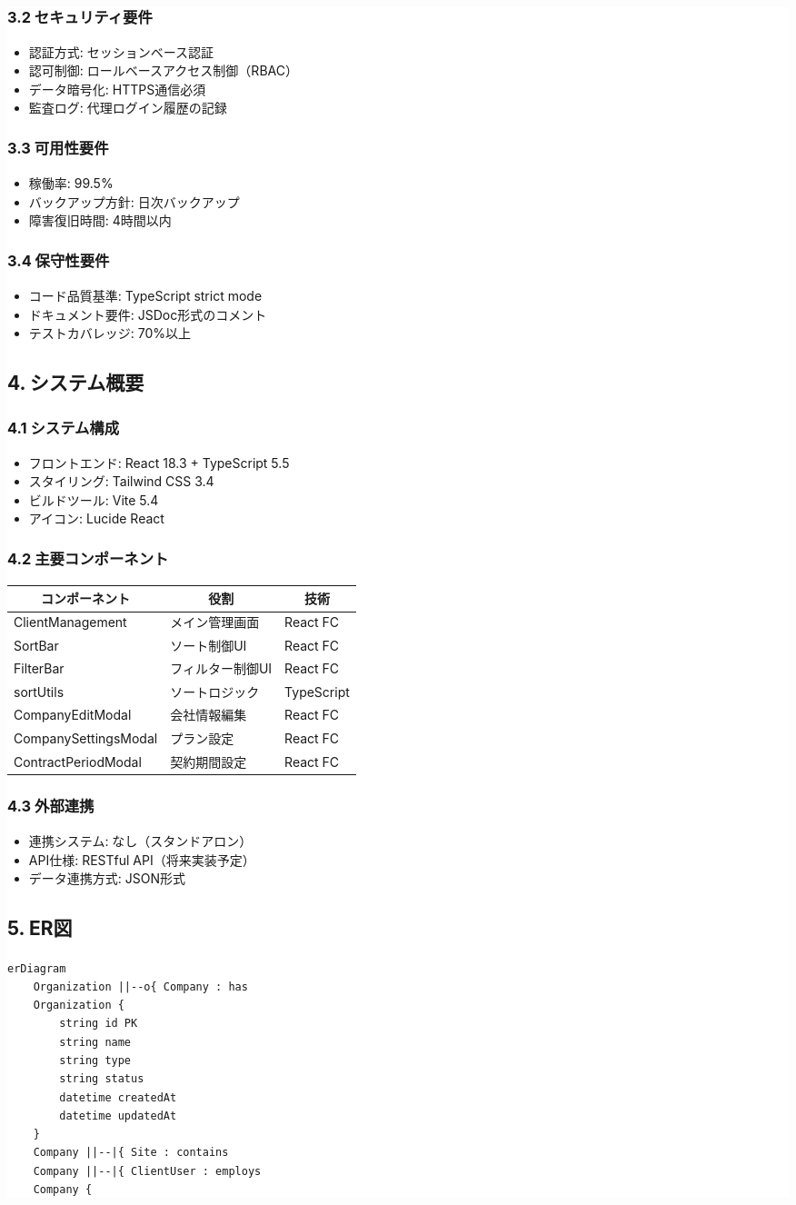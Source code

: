 ### 3.2 セキュリティ要件
- 認証方式: セッションベース認証
- 認可制御: ロールベースアクセス制御（RBAC）
- データ暗号化: HTTPS通信必須
- 監査ログ: 代理ログイン履歴の記録

### 3.3 可用性要件
- 稼働率: 99.5%
- バックアップ方針: 日次バックアップ
- 障害復旧時間: 4時間以内

### 3.4 保守性要件
- コード品質基準: TypeScript strict mode
- ドキュメント要件: JSDoc形式のコメント
- テストカバレッジ: 70%以上

## 4. システム概要

### 4.1 システム構成
- フロントエンド: React 18.3 + TypeScript 5.5
- スタイリング: Tailwind CSS 3.4
- ビルドツール: Vite 5.4
- アイコン: Lucide React

### 4.2 主要コンポーネント
| コンポーネント | 役割 | 技術 |
|---------------|------|------|
| ClientManagement | メイン管理画面 | React FC |
| SortBar | ソート制御UI | React FC |
| FilterBar | フィルター制御UI | React FC |
| sortUtils | ソートロジック | TypeScript |
| CompanyEditModal | 会社情報編集 | React FC |
| CompanySettingsModal | プラン設定 | React FC |
| ContractPeriodModal | 契約期間設定 | React FC |

### 4.3 外部連携
- 連携システム: なし（スタンドアロン）
- API仕様: RESTful API（将来実装予定）
- データ連携方式: JSON形式

## 5. ER図

```mermaid
erDiagram
    Organization ||--o{ Company : has
    Organization {
        string id PK
        string name
        string type
        string status
        datetime createdAt
        datetime updatedAt
    }
    Company ||--|{ Site : contains
    Company ||--|{ ClientUser : employs
    Company {
```